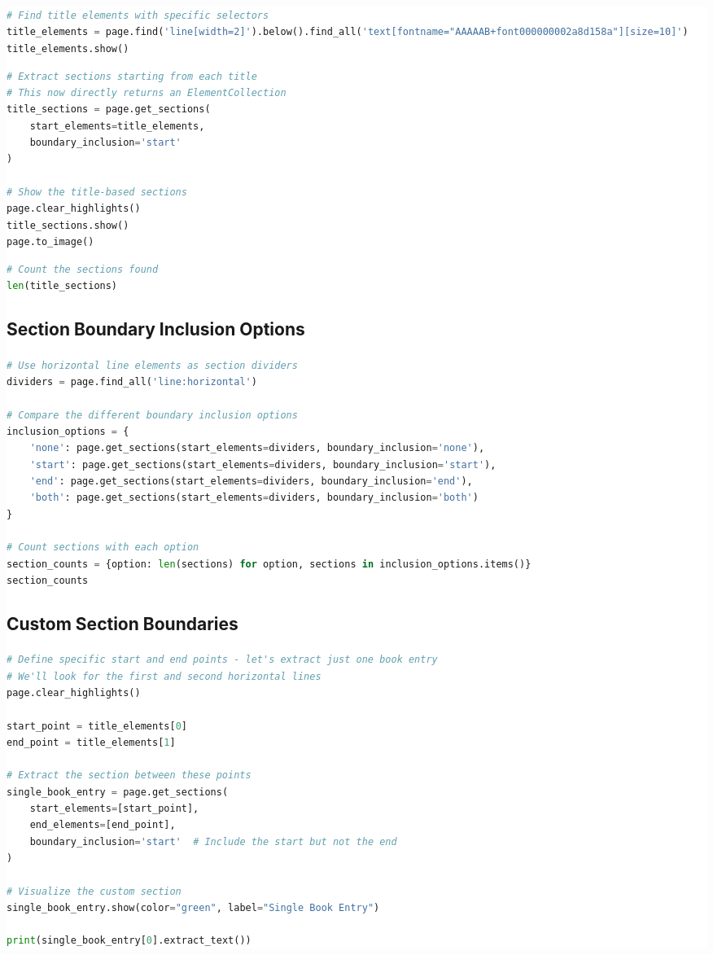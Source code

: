 ```python
# Find title elements with specific selectors
title_elements = page.find('line[width=2]').below().find_all('text[fontname="AAAAAB+font000000002a8d158a"][size=10]')
title_elements.show()
```

```python
# Extract sections starting from each title
# This now directly returns an ElementCollection
title_sections = page.get_sections(
    start_elements=title_elements,
    boundary_inclusion='start'
)

# Show the title-based sections
page.clear_highlights()
title_sections.show()
page.to_image()
```

```python
# Count the sections found
len(title_sections)
```

## Section Boundary Inclusion Options

```python
# Use horizontal line elements as section dividers
dividers = page.find_all('line:horizontal')

# Compare the different boundary inclusion options
inclusion_options = {
    'none': page.get_sections(start_elements=dividers, boundary_inclusion='none'),
    'start': page.get_sections(start_elements=dividers, boundary_inclusion='start'),
    'end': page.get_sections(start_elements=dividers, boundary_inclusion='end'),
    'both': page.get_sections(start_elements=dividers, boundary_inclusion='both')
}

# Count sections with each option
section_counts = {option: len(sections) for option, sections in inclusion_options.items()}
section_counts
```

## Custom Section Boundaries

```python
# Define specific start and end points - let's extract just one book entry
# We'll look for the first and second horizontal lines
page.clear_highlights()

start_point = title_elements[0]
end_point = title_elements[1]

# Extract the section between these points
single_book_entry = page.get_sections(
    start_elements=[start_point],
    end_elements=[end_point],
    boundary_inclusion='start'  # Include the start but not the end
)
    
# Visualize the custom section
single_book_entry.show(color="green", label="Single Book Entry")
    
print(single_book_entry[0].extract_text())
```